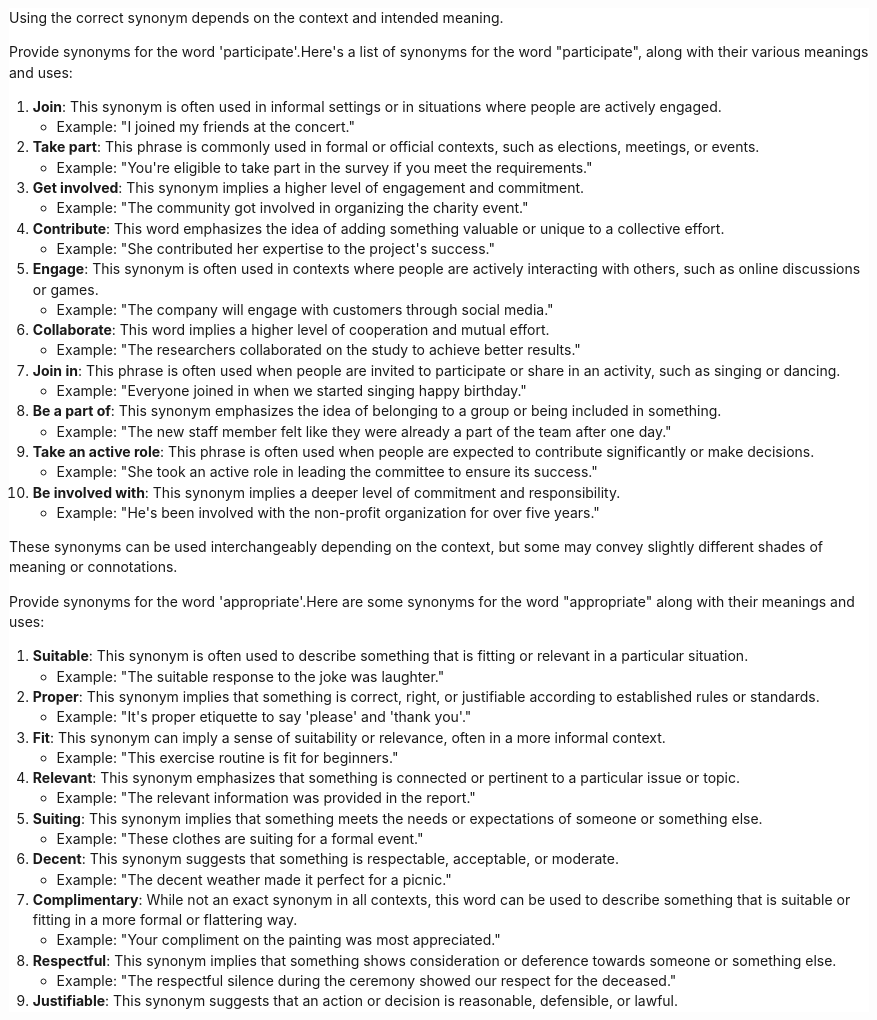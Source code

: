 Using the correct synonym depends on the context and intended meaning.
<end>

Provide synonyms for the word 'participate'.<start>Here's a list of synonyms for the word "participate", along with their various meanings and uses:

1. **Join**: This synonym is often used in informal settings or in situations where people are actively engaged.
	* Example: "I joined my friends at the concert."
2. **Take part**: This phrase is commonly used in formal or official contexts, such as elections, meetings, or events.
	* Example: "You're eligible to take part in the survey if you meet the requirements."
3. **Get involved**: This synonym implies a higher level of engagement and commitment.
	* Example: "The community got involved in organizing the charity event."
4. **Contribute**: This word emphasizes the idea of adding something valuable or unique to a collective effort.
	* Example: "She contributed her expertise to the project's success."
5. **Engage**: This synonym is often used in contexts where people are actively interacting with others, such as online discussions or games.
	* Example: "The company will engage with customers through social media."
6. **Collaborate**: This word implies a higher level of cooperation and mutual effort.
	* Example: "The researchers collaborated on the study to achieve better results."
7. **Join in**: This phrase is often used when people are invited to participate or share in an activity, such as singing or dancing.
	* Example: "Everyone joined in when we started singing happy birthday."
8. **Be a part of**: This synonym emphasizes the idea of belonging to a group or being included in something.
	* Example: "The new staff member felt like they were already a part of the team after one day."
9. **Take an active role**: This phrase is often used when people are expected to contribute significantly or make decisions.
	* Example: "She took an active role in leading the committee to ensure its success."
10. **Be involved with**: This synonym implies a deeper level of commitment and responsibility.
	* Example: "He's been involved with the non-profit organization for over five years."

These synonyms can be used interchangeably depending on the context, but some may convey slightly different shades of meaning or connotations.
<end>

Provide synonyms for the word 'appropriate'.<start>Here are some synonyms for the word "appropriate" along with their meanings and uses:

1. **Suitable**: This synonym is often used to describe something that is fitting or relevant in a particular situation.
	* Example: "The suitable response to the joke was laughter."
2. **Proper**: This synonym implies that something is correct, right, or justifiable according to established rules or standards.
	* Example: "It's proper etiquette to say 'please' and 'thank you'."
3. **Fit**: This synonym can imply a sense of suitability or relevance, often in a more informal context.
	* Example: "This exercise routine is fit for beginners."
4. **Relevant**: This synonym emphasizes that something is connected or pertinent to a particular issue or topic.
	* Example: "The relevant information was provided in the report."
5. **Suiting**: This synonym implies that something meets the needs or expectations of someone or something else.
	* Example: "These clothes are suiting for a formal event."
6. **Decent**: This synonym suggests that something is respectable, acceptable, or moderate.
	* Example: "The decent weather made it perfect for a picnic."
7. **Complimentary**: While not an exact synonym in all contexts, this word can be used to describe something that is suitable or fitting in a more formal or flattering way.
	* Example: "Your compliment on the painting was most appreciated."
8. **Respectful**: This synonym implies that something shows consideration or deference towards someone or something else.
	* Example: "The respectful silence during the ceremony showed our respect for the deceased."
9. **Justifiable**: This synonym suggests that an action or decision is reasonable, defensible, or lawful.
